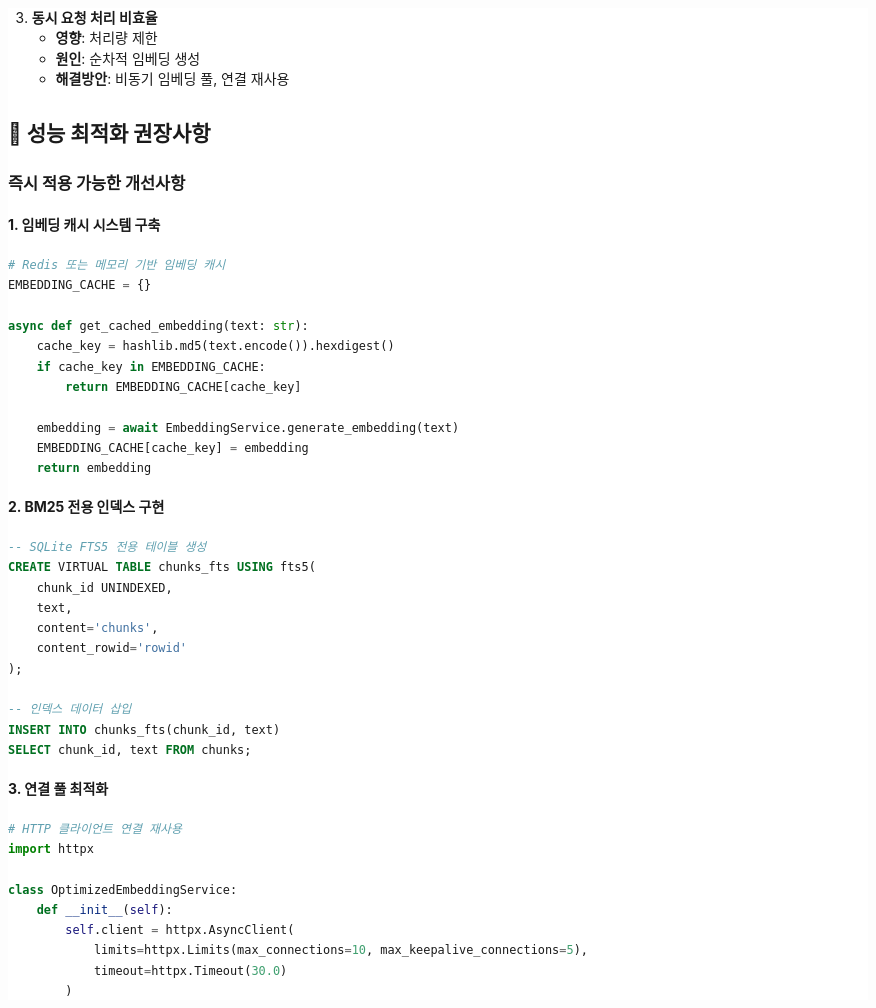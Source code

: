 3. **동시 요청 처리 비효율**
   - **영향**: 처리량 제한
   - **원인**: 순차적 임베딩 생성
   - **해결방안**: 비동기 임베딩 풀, 연결 재사용

## 🚀 성능 최적화 권장사항

### 즉시 적용 가능한 개선사항

#### 1. 임베딩 캐시 시스템 구축
```python
# Redis 또는 메모리 기반 임베딩 캐시
EMBEDDING_CACHE = {}

async def get_cached_embedding(text: str):
    cache_key = hashlib.md5(text.encode()).hexdigest()
    if cache_key in EMBEDDING_CACHE:
        return EMBEDDING_CACHE[cache_key]

    embedding = await EmbeddingService.generate_embedding(text)
    EMBEDDING_CACHE[cache_key] = embedding
    return embedding
```

#### 2. BM25 전용 인덱스 구현
```sql
-- SQLite FTS5 전용 테이블 생성
CREATE VIRTUAL TABLE chunks_fts USING fts5(
    chunk_id UNINDEXED,
    text,
    content='chunks',
    content_rowid='rowid'
);

-- 인덱스 데이터 삽입
INSERT INTO chunks_fts(chunk_id, text)
SELECT chunk_id, text FROM chunks;
```

#### 3. 연결 풀 최적화
```python
# HTTP 클라이언트 연결 재사용
import httpx

class OptimizedEmbeddingService:
    def __init__(self):
        self.client = httpx.AsyncClient(
            limits=httpx.Limits(max_connections=10, max_keepalive_connections=5),
            timeout=httpx.Timeout(30.0)
        )
```
